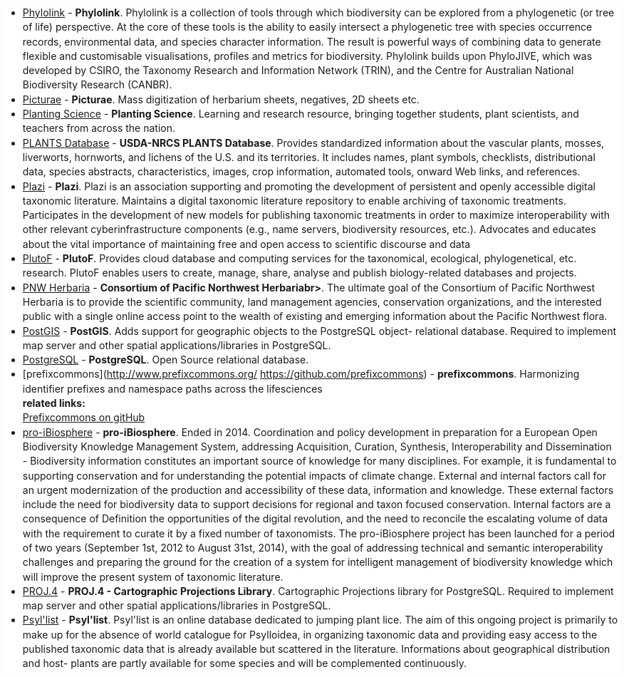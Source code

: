 * [Phylolink](http://phylolink.ala.org.au/) - **Phylolink**. Phylolink is a collection of tools through which biodiversity can be explored from a phylogenetic (or tree of life) perspective. At the core of these tools is the ability to easily intersect a phylogenetic tree with species occurrence records, environmental data, and species character information. The result is powerful ways of combining data to generate flexible and customisable visualisations, profiles and metrics for biodiversity. Phylolink builds upon PhyloJIVE, which was developed by CSIRO, the Taxonomy Research and Information Network (TRIN), and the Centre for Australian National Biodiversity Research (CANBR).
* [Picturae](https://picturae.com/uk/) - **Picturae**. Mass digitization of herbarium sheets, negatives, 2D sheets etc.
* [Planting Science](http://www.plantingscience.org/) - **Planting Science**. Learning and research resource, bringing together students, plant scientists, and teachers from across the nation.
* [PLANTS Database](http://plants.usda.gov) - **USDA-NRCS PLANTS Database**. Provides standardized information about the vascular plants, mosses, liverworts, hornworts, and lichens of the U.S. and its territories. It includes names, plant symbols, checklists, distributional data, species abstracts, characteristics, images, crop information, automated tools, onward Web links, and references.
* [Plazi](http://plazi.org/) - **Plazi**. Plazi is an association supporting and promoting the development of persistent and openly accessible digital taxonomic literature. Maintains a digital taxonomic literature repository to enable archiving of taxonomic treatments. Participates in the development of new models for publishing taxonomic treatments in order to maximize interoperability with other relevant cyberinfrastructure components (e.g., name servers, biodiversity resources, etc.). Advocates and educates about the vital importance of maintaining free and open access to scientific discourse and data
* [PlutoF](http://plutof.ut.ee/) - **PlutoF**. Provides cloud database and computing services for the taxonomical, ecological, phylogenetical, etc. research. PlutoF enables users to create, manage, share, analyse and publish biology-related databases and projects.
* [PNW Herbaria](http://www.pnwherbaria.org/) - **Consortium of Pacific Northwest Herbariabr>**. The ultimate goal of the Consortium of Pacific Northwest Herbaria is to provide the scientific community, land management agencies, conservation organizations, and the interested public with a single online access point to the wealth of existing and emerging information about the Pacific Northwest flora.
* [PostGIS](http://postgis.net/) - **PostGIS**. Adds support for geographic objects to the PostgreSQL object- relational database. Required to implement map server and other spatial applications/libraries in PostgreSQL.
* [PostgreSQL](http://www.postgresql.org) - **PostgreSQL**. Open Source relational database.
* [prefixcommons](http://www.prefixcommons.org/
https://github.com/prefixcommons) - **prefixcommons**. Harmonizing identifier prefixes and namespace paths across the lifesciences  
**related links:**  
  [Prefixcommons on gitHub](https://github.com/prefixcommons)
* [pro-iBiosphere](http://www.pro-ibiosphere.eu) - **pro-iBiosphere**. Ended in 2014. Coordination and policy development in preparation for a European Open Biodiversity Knowledge Management System, addressing Acquisition, Curation, Synthesis, Interoperability and Dissemination - Biodiversity information constitutes an important source of knowledge for many disciplines. For example, it is fundamental to supporting conservation and for understanding the potential impacts of climate change. External and internal factors call for an urgent modernization of the production and accessibility of these data, information and knowledge. These external factors include the need for biodiversity data to support decisions for regional and taxon focused conservation. Internal factors are a consequence of Definition the opportunities of the digital revolution, and the need to reconcile the escalating volume of data with the requirement to curate it by a fixed number of taxonomists. The pro-iBiosphere project has been launched for a period of two years (September 1st, 2012 to August 31st, 2014), with the goal of addressing technical and semantic interoperability challenges and preparing the ground for the creation of a system for intelligent management of biodiversity knowledge which will improve the present system of taxonomic literature.
* [PROJ.4](https://github.com/OSGeo/proj.4/wiki) - **PROJ.4 - Cartographic Projections Library**. Cartographic Projections library for PostgreSQL. Required to implement map server and other spatial applications/libraries in PostgreSQL.
* [Psyl'list](http://www.hemiptera-databases.com/psyllist/) - **Psyl'list**. Psyl'list is an online database dedicated to jumping plant lice. The aim of this ongoing project is primarily to make up for the absence of world catalogue for Psylloidea, in organizing taxonomic data and providing easy access to the published taxonomic data that is already available but scattered in the literature. Informations about geographical distribution and host- plants are partly available for some species and will be complemented continuously.